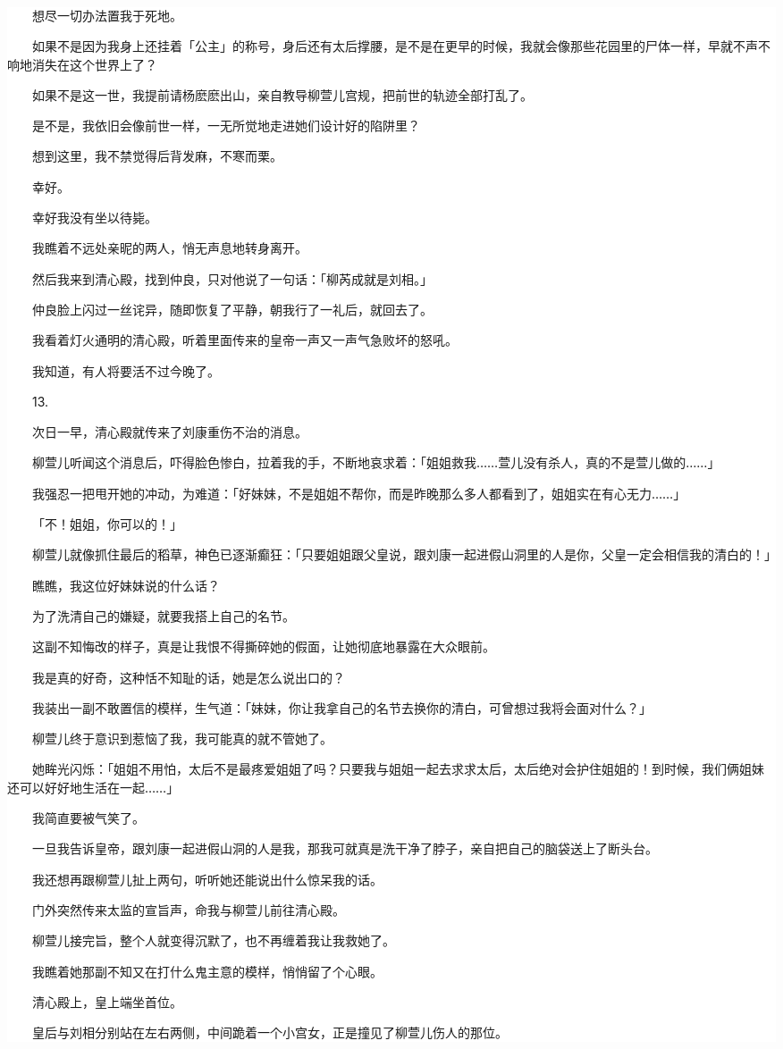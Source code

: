 &emsp;&emsp;想尽一切办法置我于死地。  
  
&emsp;&emsp;如果不是因为我身上还挂着「公主」的称号，身后还有太后撑腰，是不是在更早的时候，我就会像那些花园里的尸体一样，早就不声不响地消失在这个世界上了？  
  
&emsp;&emsp;如果不是这一世，我提前请杨麽麽出山，亲自教导柳萱儿宫规，把前世的轨迹全部打乱了。  
  
&emsp;&emsp;是不是，我依旧会像前世一样，一无所觉地走进她们设计好的陷阱里？  
  
&emsp;&emsp;想到这里，我不禁觉得后背发麻，不寒而栗。  
  
&emsp;&emsp;幸好。  
  
&emsp;&emsp;幸好我没有坐以待毙。  
  
&emsp;&emsp;我瞧着不远处亲昵的两人，悄无声息地转身离开。  
  
&emsp;&emsp;然后我来到清心殿，找到仲良，只对他说了一句话：「柳芮成就是刘相。」  
  
&emsp;&emsp;仲良脸上闪过一丝诧异，随即恢复了平静，朝我行了一礼后，就回去了。  
  
&emsp;&emsp;我看着灯火通明的清心殿，听着里面传来的皇帝一声又一声气急败坏的怒吼。  
  
&emsp;&emsp;我知道，有人将要活不过今晚了。  
  
&emsp;&emsp;13.  
  
&emsp;&emsp;次日一早，清心殿就传来了刘康重伤不治的消息。  
  
&emsp;&emsp;柳萱儿听闻这个消息后，吓得脸色惨白，拉着我的手，不断地哀求着：「姐姐救我……萱儿没有杀人，真的不是萱儿做的……」  
  
&emsp;&emsp;我强忍一把甩开她的冲动，为难道：「好妹妹，不是姐姐不帮你，而是昨晚那么多人都看到了，姐姐实在有心无力……」  
  
&emsp;&emsp;「不！姐姐，你可以的！」  
  
&emsp;&emsp;柳萱儿就像抓住最后的稻草，神色已逐渐癫狂：「只要姐姐跟父皇说，跟刘康一起进假山洞里的人是你，父皇一定会相信我的清白的！」  
  
&emsp;&emsp;瞧瞧，我这位好妹妹说的什么话？  
  
&emsp;&emsp;为了洗清自己的嫌疑，就要我搭上自己的名节。  
  
&emsp;&emsp;这副不知悔改的样子，真是让我恨不得撕碎她的假面，让她彻底地暴露在大众眼前。  
  
&emsp;&emsp;我是真的好奇，这种恬不知耻的话，她是怎么说出口的？  
  
&emsp;&emsp;我装出一副不敢置信的模样，生气道：「妹妹，你让我拿自己的名节去换你的清白，可曾想过我将会面对什么？」  
  
&emsp;&emsp;柳萱儿终于意识到惹恼了我，我可能真的就不管她了。  
  
&emsp;&emsp;她眸光闪烁：「姐姐不用怕，太后不是最疼爱姐姐了吗？只要我与姐姐一起去求求太后，太后绝对会护住姐姐的！到时候，我们俩姐妹还可以好好地生活在一起……」  
  
&emsp;&emsp;我简直要被气笑了。  
  
&emsp;&emsp;一旦我告诉皇帝，跟刘康一起进假山洞的人是我，那我可就真是洗干净了脖子，亲自把自己的脑袋送上了断头台。  
  
&emsp;&emsp;我还想再跟柳萱儿扯上两句，听听她还能说出什么惊呆我的话。  
  
&emsp;&emsp;门外突然传来太监的宣旨声，命我与柳萱儿前往清心殿。  
  
&emsp;&emsp;柳萱儿接完旨，整个人就变得沉默了，也不再缠着我让我救她了。  
  
&emsp;&emsp;我瞧着她那副不知又在打什么鬼主意的模样，悄悄留了个心眼。  
  
&emsp;&emsp;清心殿上，皇上端坐首位。  
  
&emsp;&emsp;皇后与刘相分别站在左右两侧，中间跪着一个小宫女，正是撞见了柳萱儿伤人的那位。  
  